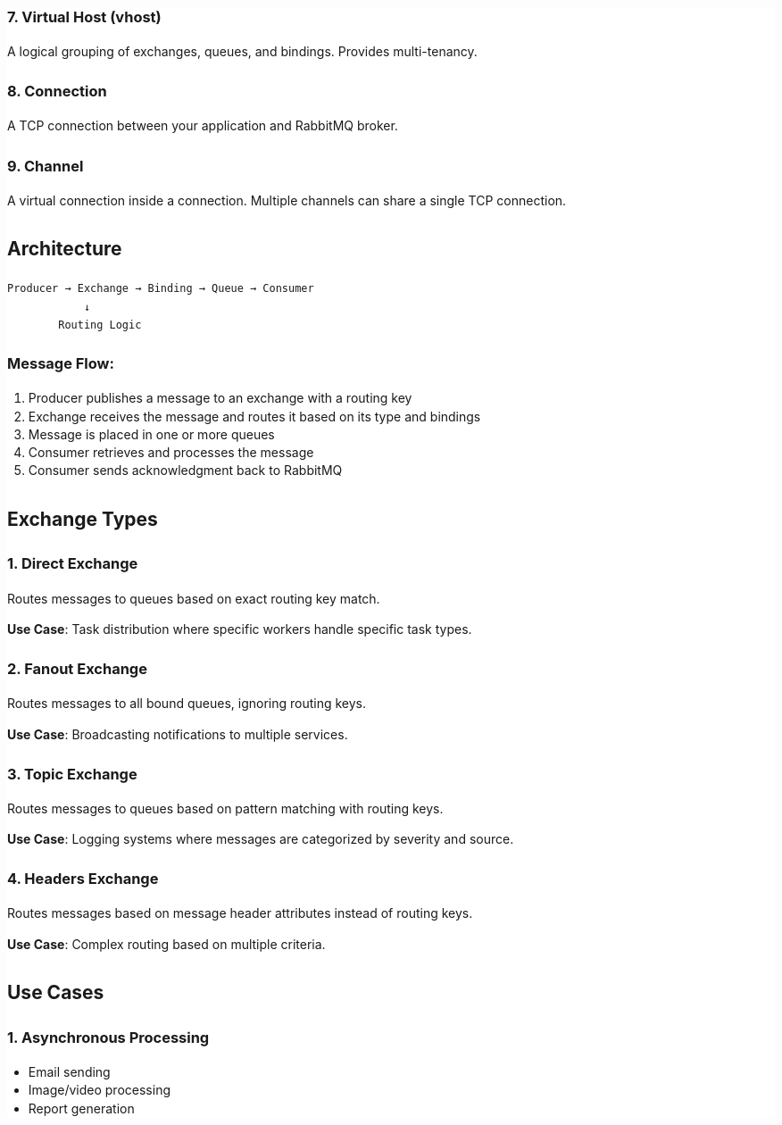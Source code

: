 ### 7. Virtual Host (vhost)
A logical grouping of exchanges, queues, and bindings. Provides multi-tenancy.

### 8. Connection
A TCP connection between your application and RabbitMQ broker.

### 9. Channel
A virtual connection inside a connection. Multiple channels can share a single TCP connection.

## Architecture

```
Producer → Exchange → Binding → Queue → Consumer
            ↓
        Routing Logic
```

### Message Flow:
1. Producer publishes a message to an exchange with a routing key
2. Exchange receives the message and routes it based on its type and bindings
3. Message is placed in one or more queues
4. Consumer retrieves and processes the message
5. Consumer sends acknowledgment back to RabbitMQ

## Exchange Types

### 1. Direct Exchange
Routes messages to queues based on exact routing key match.

**Use Case**: Task distribution where specific workers handle specific task types.

### 2. Fanout Exchange
Routes messages to all bound queues, ignoring routing keys.

**Use Case**: Broadcasting notifications to multiple services.

### 3. Topic Exchange
Routes messages to queues based on pattern matching with routing keys.

**Use Case**: Logging systems where messages are categorized by severity and source.

### 4. Headers Exchange
Routes messages based on message header attributes instead of routing keys.

**Use Case**: Complex routing based on multiple criteria.

## Use Cases

### 1. Asynchronous Processing
- Email sending
- Image/video processing
- Report generation

